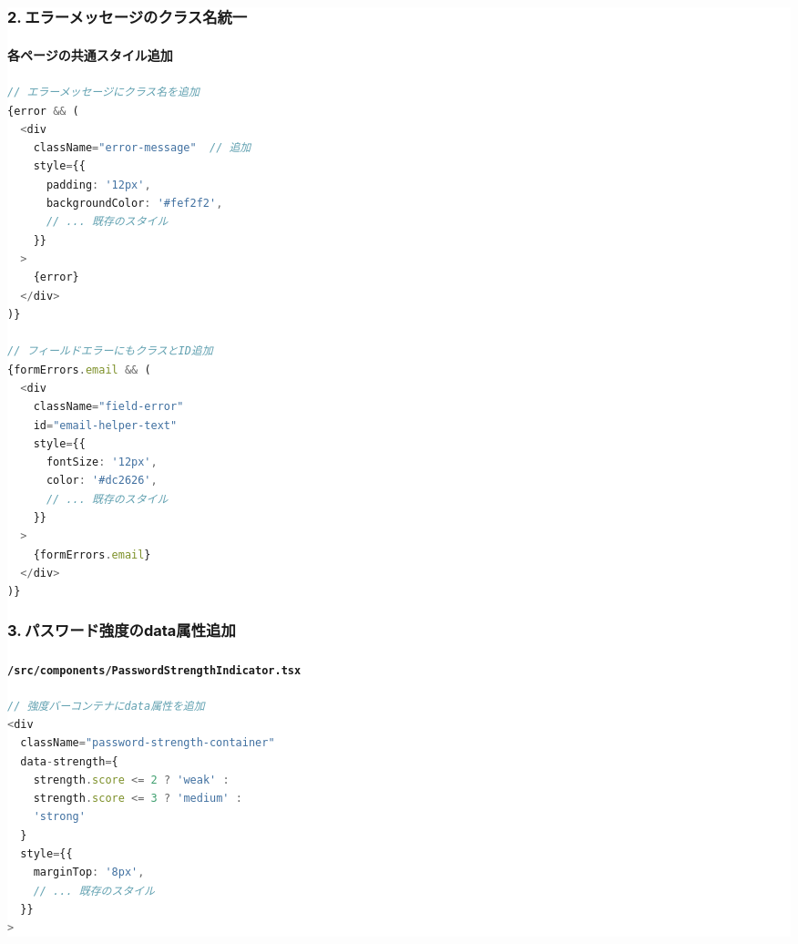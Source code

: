 ### 2. エラーメッセージのクラス名統一

#### 各ページの共通スタイル追加
```typescript
// エラーメッセージにクラス名を追加
{error && (
  <div 
    className="error-message"  // 追加
    style={{
      padding: '12px',
      backgroundColor: '#fef2f2',
      // ... 既存のスタイル
    }}
  >
    {error}
  </div>
)}

// フィールドエラーにもクラスとID追加
{formErrors.email && (
  <div 
    className="field-error"
    id="email-helper-text"
    style={{
      fontSize: '12px',
      color: '#dc2626',
      // ... 既存のスタイル
    }}
  >
    {formErrors.email}
  </div>
)}
```

### 3. パスワード強度のdata属性追加

#### `/src/components/PasswordStrengthIndicator.tsx`
```typescript
// 強度バーコンテナにdata属性を追加
<div 
  className="password-strength-container"
  data-strength={
    strength.score <= 2 ? 'weak' : 
    strength.score <= 3 ? 'medium' : 
    'strong'
  }
  style={{
    marginTop: '8px',
    // ... 既存のスタイル
  }}
>
```
